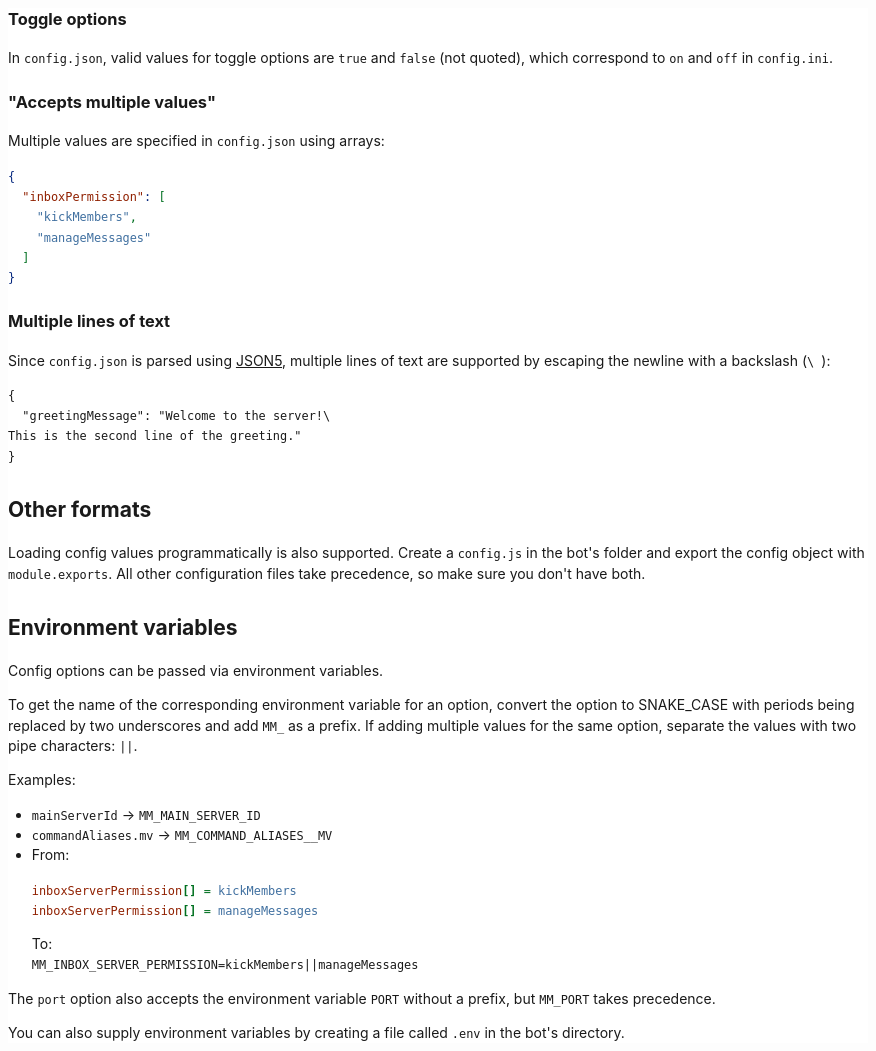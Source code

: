 ### Toggle options
In `config.json`, valid values for toggle options are `true` and `false` (not quoted),
which correspond to `on` and `off` in `config.ini`.

### "Accepts multiple values"
Multiple values are specified in `config.json` using arrays:
```json
{
  "inboxPermission": [
    "kickMembers",
    "manageMessages"
  ]
}
```

### Multiple lines of text
Since `config.json` is parsed using [JSON5](https://json5.org/), multiple lines of text are supported
by escaping the newline with a backslash (`\ `):
```json5
{
  "greetingMessage": "Welcome to the server!\
This is the second line of the greeting."
}
```

## Other formats
Loading config values programmatically is also supported.
Create a `config.js` in the bot's folder and export the config object with `module.exports`.
All other configuration files take precedence, so make sure you don't have both.

## Environment variables
Config options can be passed via environment variables.

To get the name of the corresponding environment variable for an option, convert the option to SNAKE_CASE with periods
being replaced by two underscores and add `MM_` as a prefix. If adding multiple values for the same option, separate the
values with two pipe characters: `||`.

Examples:
* `mainServerId` -> `MM_MAIN_SERVER_ID`
* `commandAliases.mv` -> `MM_COMMAND_ALIASES__MV`
* From:  
  ```ini
  inboxServerPermission[] = kickMembers
  inboxServerPermission[] = manageMessages
  ```  
  To:  
  `MM_INBOX_SERVER_PERMISSION=kickMembers||manageMessages`

The `port` option also accepts the environment variable `PORT` without a prefix, but `MM_PORT` takes precedence.

You can also supply environment variables by creating a file called `.env` in the bot's directory.
